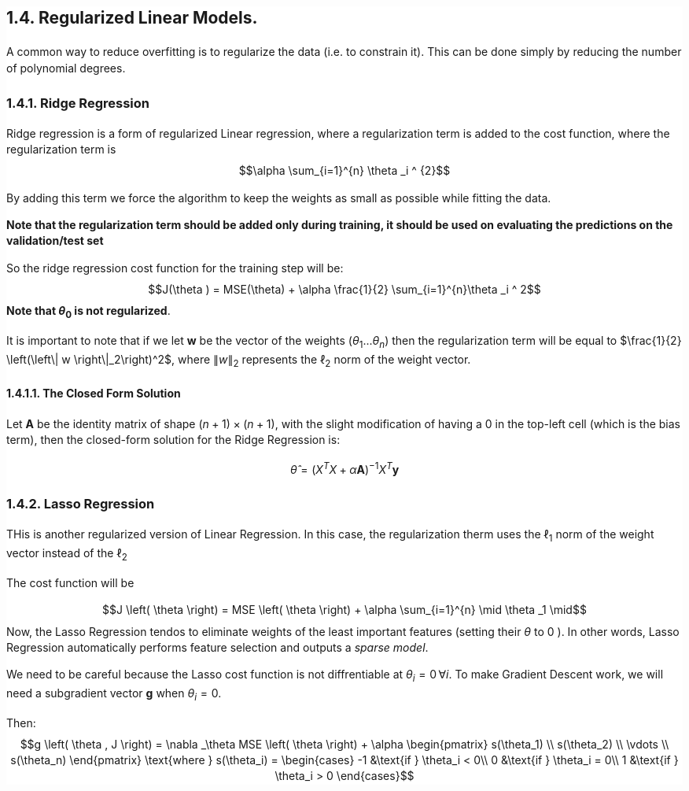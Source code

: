 ## 1.4. Regularized Linear Models.

A common way to reduce overfitting is to regularize the data (i.e. to constrain it). This can be done simply by reducing the number of polynomial degrees.

### 1.4.1. Ridge Regression

Ridge regression is a form of regularized Linear regression, where a regularization term is added to the cost function, where the regularization term is
$$\alpha \sum_{i=1}^{n} \theta _i ^ {2}$$

By adding this term we force the algorithm to keep the weights as small as possible while fitting the data.

**Note that the regularization term should be added only during training, it should be used on evaluating the predictions on the validation/test set**

So the ridge regression cost function for the training step will be:
$$J(\theta ) = MSE(\theta) + \alpha \frac{1}{2} \sum_{i=1}^{n}\theta _i ^ 2$$ 
**Note that $\theta_0$ is not regularized**.

It is important to note that if we let $\mathbf{w}$ be the vector of the weights $(\theta _1...\theta _n)$ then the regularization term will be equal to $\frac{1}{2} \left(\left\| w \right\|_2\right)^2$, where $\left\| w \right\| _2$ represents the $\ell _2$ norm of the weight vector. 

#### 1.4.1.1. The Closed Form Solution
Let $\mathbf{A}$ be the identity matrix of shape $\left( n + 1 \right) \times \left( n + 1 \right)$, with the slight modification of having a 0 in the top-left cell (which is the bias term), then the closed-form solution for the Ridge Regression is:

$$\hat{\theta } = \left( X^TX + \alpha \mathbf{A} \right) ^ {-1} X^T \mathbf{y}$$

### 1.4.2. Lasso Regression

THis is another regularized version of Linear Regression. In this case, the regularization therm uses the $\ell_1$ norm of the weight vector instead of the $\ell_2$

The cost function will be

$$J \left( \theta  \right) = MSE \left( \theta  \right) + \alpha \sum_{i=1}^{n} \mid \theta _1 \mid$$ 
Now, the Lasso Regression tendos to eliminate weights of the least important features (setting their $\theta$ to 0 ). In other words, Lasso Regression automatically performs feature selection and outputs a *sparse model*.

We need to be careful because the Lasso cost function is not diffrentiable at $\theta_i  = 0 \, \forall i$. To make Gradient Descent work, we will need a subgradient vector $\mathbf{g}$ when $\theta_i = 0$. 

Then:
$$g \left( \theta , J \right) = \nabla _\theta  MSE \left(  \theta  \right) + \alpha 
      \begin{pmatrix} 
      s(\theta_1) \\
      s(\theta_2) \\
      \vdots \\
      s(\theta_n)                       
      \end{pmatrix} \text{where } s(\theta_i)  = \begin{cases}
      -1 &\text{if } \theta_i < 0\\
      0  &\text{if } \theta_i = 0\\
      1 &\text{if } \theta_i > 0
      \end{cases}$$
